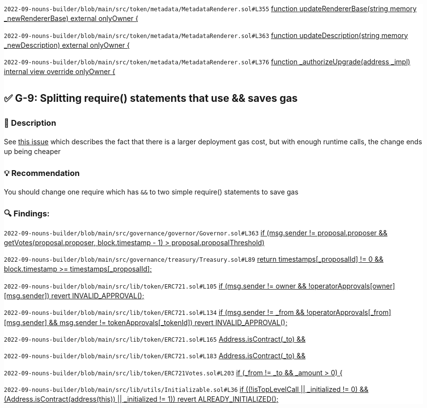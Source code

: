 `2022-09-nouns-builder/blob/main/src/token/metadata/MetadataRenderer.sol#L355` [function updateRendererBase(string memory \_newRendererBase) external onlyOwner {](https://github.com/code-423n4/2022-09-nouns-builder/blob/main/src/token/metadata/MetadataRenderer.sol#L355)

`2022-09-nouns-builder/blob/main/src/token/metadata/MetadataRenderer.sol#L363` [function updateDescription(string memory \_newDescription) external onlyOwner {](https://github.com/code-423n4/2022-09-nouns-builder/blob/main/src/token/metadata/MetadataRenderer.sol#L363)

`2022-09-nouns-builder/blob/main/src/token/metadata/MetadataRenderer.sol#L376` [function \_authorizeUpgrade(address \_impl) internal view override onlyOwner {](https://github.com/code-423n4/2022-09-nouns-builder/blob/main/src/token/metadata/MetadataRenderer.sol#L376)

## ✅ G-9: Splitting require() statements that use && saves gas

### 📝 Description

See [this issue](https://github.com/code-423n4/2022-01-xdefi-findings/issues/128) which describes the fact that there is a larger deployment gas cost, but with enough runtime calls, the change ends up being cheaper

### 💡 Recommendation

You should change one require which has `&&` to two simple require() statements to save gas

### 🔍 Findings:

`2022-09-nouns-builder/blob/main/src/governance/governor/Governor.sol#L363` [if (msg.sender != proposal.proposer && getVotes(proposal.proposer, block.timestamp - 1) > proposal.proposalThreshold)](https://github.com/code-423n4/2022-09-nouns-builder/blob/main/src/governance/governor/Governor.sol#L363)

`2022-09-nouns-builder/blob/main/src/governance/treasury/Treasury.sol#L89` [return timestamps[\_proposalId] != 0 && block.timestamp >= timestamps[\_proposalId];](https://github.com/code-423n4/2022-09-nouns-builder/blob/main/src/governance/treasury/Treasury.sol#L89)

`2022-09-nouns-builder/blob/main/src/lib/token/ERC721.sol#L105` [if (msg.sender != owner && !operatorApprovals[owner][msg.sender]) revert INVALID_APPROVAL();](https://github.com/code-423n4/2022-09-nouns-builder/blob/main/src/lib/token/ERC721.sol#L105)

`2022-09-nouns-builder/blob/main/src/lib/token/ERC721.sol#L134` [if (msg.sender != \_from && !operatorApprovals[\_from][msg.sender] && msg.sender != tokenApprovals[\_tokenId]) revert INVALID_APPROVAL();](https://github.com/code-423n4/2022-09-nouns-builder/blob/main/src/lib/token/ERC721.sol#L134)

`2022-09-nouns-builder/blob/main/src/lib/token/ERC721.sol#L165` [Address.isContract(\_to) &&](https://github.com/code-423n4/2022-09-nouns-builder/blob/main/src/lib/token/ERC721.sol#L165)

`2022-09-nouns-builder/blob/main/src/lib/token/ERC721.sol#L183` [Address.isContract(\_to) &&](https://github.com/code-423n4/2022-09-nouns-builder/blob/main/src/lib/token/ERC721.sol#L183)

`2022-09-nouns-builder/blob/main/src/lib/token/ERC721Votes.sol#L203` [if (\_from != \_to && \_amount > 0) {](https://github.com/code-423n4/2022-09-nouns-builder/blob/main/src/lib/token/ERC721Votes.sol#L203)

`2022-09-nouns-builder/blob/main/src/lib/utils/Initializable.sol#L36` [if ((!isTopLevelCall || \_initialized != 0) && (Address.isContract(address(this)) || \_initialized != 1)) revert ALREADY_INITIALIZED();](https://github.com/code-423n4/2022-09-nouns-builder/blob/main/src/lib/utils/Initializable.sol#L36)
